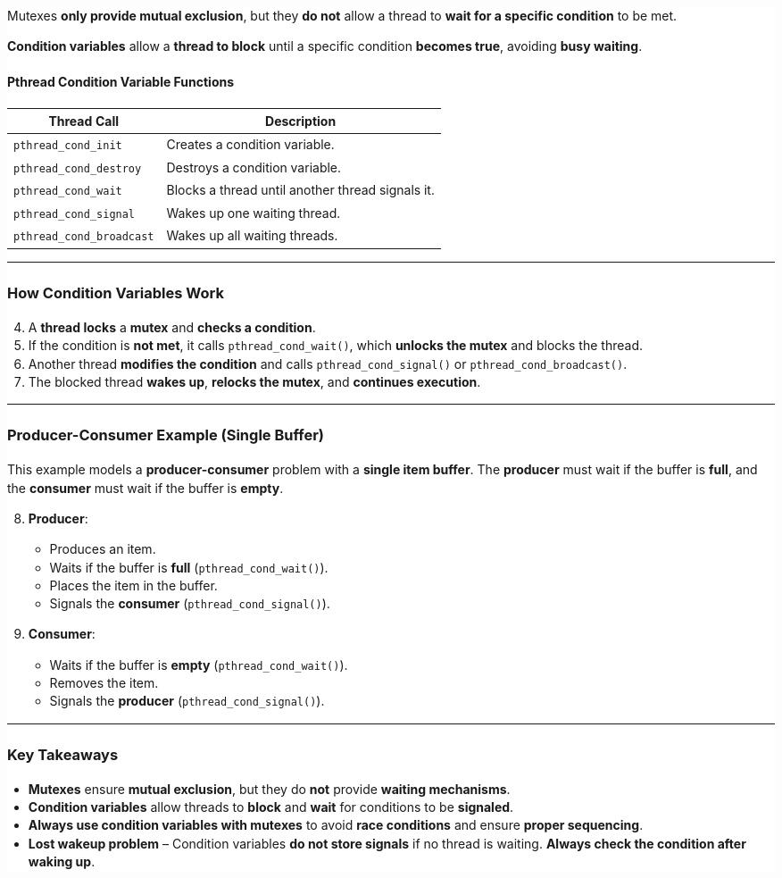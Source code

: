 Mutexes **only provide mutual exclusion**, but they **do not** allow a thread to **wait for a specific condition** to be met.

**Condition variables** allow a **thread to block** until a specific condition **becomes true**, avoiding **busy waiting**.

#### **Pthread Condition Variable Functions**

|**Thread Call**|**Description**|
|---|---|
|`pthread_cond_init`|Creates a condition variable.|
|`pthread_cond_destroy`|Destroys a condition variable.|
|`pthread_cond_wait`|Blocks a thread until another thread signals it.|
|`pthread_cond_signal`|Wakes up one waiting thread.|
|`pthread_cond_broadcast`|Wakes up all waiting threads.|

---

### **How Condition Variables Work**

4. A **thread locks** a **mutex** and **checks a condition**.
5. If the condition is **not met**, it calls `pthread_cond_wait()`, which **unlocks the mutex** and blocks the thread.
6. Another thread **modifies the condition** and calls `pthread_cond_signal()` or `pthread_cond_broadcast()`.
7. The blocked thread **wakes up**, **relocks the mutex**, and **continues execution**.

---

### **Producer-Consumer Example (Single Buffer)**

This example models a **producer-consumer** problem with a **single item buffer**. The **producer** must wait if the buffer is **full**, and the **consumer** must wait if the buffer is **empty**.

8. **Producer**:
    
    - Produces an item.
    - Waits if the buffer is **full** (`pthread_cond_wait()`).
    - Places the item in the buffer.
    - Signals the **consumer** (`pthread_cond_signal()`).
9. **Consumer**:
    
    - Waits if the buffer is **empty** (`pthread_cond_wait()`).
    - Removes the item.
    - Signals the **producer** (`pthread_cond_signal()`).

---

### **Key Takeaways**

- **Mutexes** ensure **mutual exclusion**, but they do **not** provide **waiting mechanisms**.
- **Condition variables** allow threads to **block** and **wait** for conditions to be **signaled**.
- **Always use condition variables with mutexes** to avoid **race conditions** and ensure **proper sequencing**.
- **Lost wakeup problem** – Condition variables **do not store signals** if no thread is waiting. **Always check the condition after waking up**.
